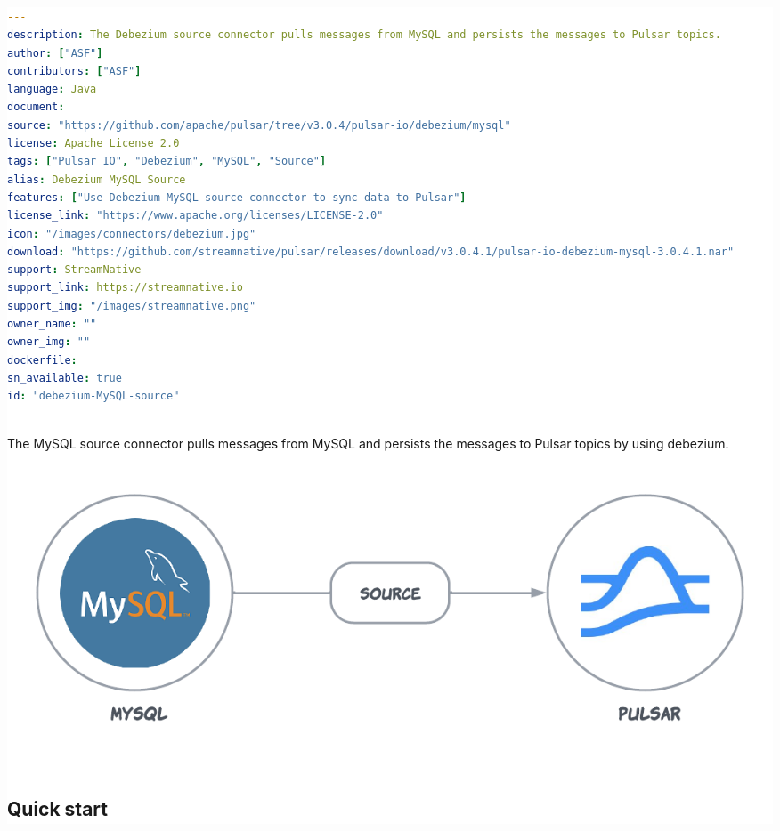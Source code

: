 ```yaml
---
description: The Debezium source connector pulls messages from MySQL and persists the messages to Pulsar topics.
author: ["ASF"]
contributors: ["ASF"]
language: Java
document: 
source: "https://github.com/apache/pulsar/tree/v3.0.4/pulsar-io/debezium/mysql"
license: Apache License 2.0
tags: ["Pulsar IO", "Debezium", "MySQL", "Source"]
alias: Debezium MySQL Source
features: ["Use Debezium MySQL source connector to sync data to Pulsar"]
license_link: "https://www.apache.org/licenses/LICENSE-2.0"
icon: "/images/connectors/debezium.jpg"
download: "https://github.com/streamnative/pulsar/releases/download/v3.0.4.1/pulsar-io-debezium-mysql-3.0.4.1.nar"
support: StreamNative
support_link: https://streamnative.io
support_img: "/images/streamnative.png"
owner_name: ""
owner_img: ""
dockerfile: 
sn_available: true
id: "debezium-MySQL-source"
---
```


The MySQL source connector pulls messages from MySQL and persists the messages to Pulsar topics by using debezium.

![](/images/connectors/mysql-source.png)

## Quick start
